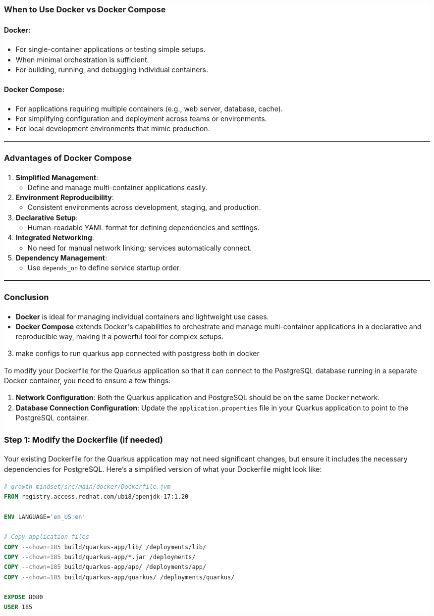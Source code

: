
### **When to Use Docker vs Docker Compose**

#### **Docker**:
- For single-container applications or testing simple setups.
- When minimal orchestration is sufficient.
- For building, running, and debugging individual containers.

#### **Docker Compose**:
- For applications requiring multiple containers (e.g., web server, database, cache).
- For simplifying configuration and deployment across teams or environments.
- For local development environments that mimic production.

---

### **Advantages of Docker Compose**
1. **Simplified Management**:
   - Define and manage multi-container applications easily.
2. **Environment Reproducibility**:
   - Consistent environments across development, staging, and production.
3. **Declarative Setup**:
   - Human-readable YAML format for defining dependencies and settings.
4. **Integrated Networking**:
   - No need for manual network linking; services automatically connect.
5. **Dependency Management**:
   - Use `depends_on` to define service startup order.

---

### **Conclusion**
- **Docker** is ideal for managing individual containers and lightweight use cases.
- **Docker Compose** extends Docker's capabilities to orchestrate and manage multi-container applications in a declarative and reproducible way, making it a powerful tool for complex setups.


3. make configs to run quarkus app connected with postgress both in docker

To modify your Dockerfile for the Quarkus application so that it can connect to the PostgreSQL database running in a separate Docker container, you need to ensure a few things:

1. **Network Configuration**: Both the Quarkus application and PostgreSQL should be on the same Docker network.
2. **Database Connection Configuration**: Update the `application.properties` file in your Quarkus application to point to the PostgreSQL container.

### Step 1: Modify the Dockerfile (if needed)

Your existing Dockerfile for the Quarkus application may not need significant changes, but ensure it includes the necessary dependencies for PostgreSQL. Here’s a simplified version of what your Dockerfile might look like:

```dockerfile
# growth-mindset/src/main/docker/Dockerfile.jvm
FROM registry.access.redhat.com/ubi8/openjdk-17:1.20

ENV LANGUAGE='en_US:en'

# Copy application files
COPY --chown=185 build/quarkus-app/lib/ /deployments/lib/
COPY --chown=185 build/quarkus-app/*.jar /deployments/
COPY --chown=185 build/quarkus-app/app/ /deployments/app/
COPY --chown=185 build/quarkus-app/quarkus/ /deployments/quarkus/

EXPOSE 8080
USER 185
```
